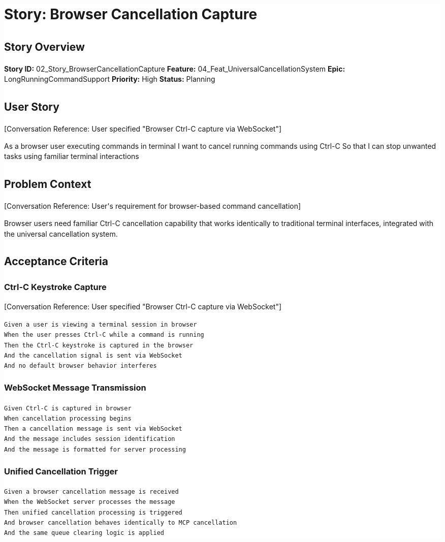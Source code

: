 # Story: Browser Cancellation Capture

## Story Overview
**Story ID:** 02_Story_BrowserCancellationCapture
**Feature:** 04_Feat_UniversalCancellationSystem
**Epic:** LongRunningCommandSupport
**Priority:** High
**Status:** Planning

## User Story
[Conversation Reference: User specified "Browser Ctrl-C capture via WebSocket"]

As a browser user executing commands in terminal
I want to cancel running commands using Ctrl-C
So that I can stop unwanted tasks using familiar terminal interactions

## Problem Context
[Conversation Reference: User's requirement for browser-based command cancellation]

Browser users need familiar Ctrl-C cancellation capability that works identically to traditional terminal interfaces, integrated with the universal cancellation system.

## Acceptance Criteria

### Ctrl-C Keystroke Capture
[Conversation Reference: User specified "Browser Ctrl-C capture via WebSocket"]

```gherkin
Given a user is viewing a terminal session in browser
When the user presses Ctrl-C while a command is running
Then the Ctrl-C keystroke is captured in the browser
And the cancellation signal is sent via WebSocket
And no default browser behavior interferes
```

### WebSocket Message Transmission
```gherkin
Given Ctrl-C is captured in browser
When cancellation processing begins
Then a cancellation message is sent via WebSocket
And the message includes session identification
And the message is formatted for server processing
```

### Unified Cancellation Trigger
```gherkin
Given a browser cancellation message is received
When the WebSocket server processes the message
Then unified cancellation processing is triggered
And browser cancellation behaves identically to MCP cancellation
And the same queue clearing logic is applied
```
